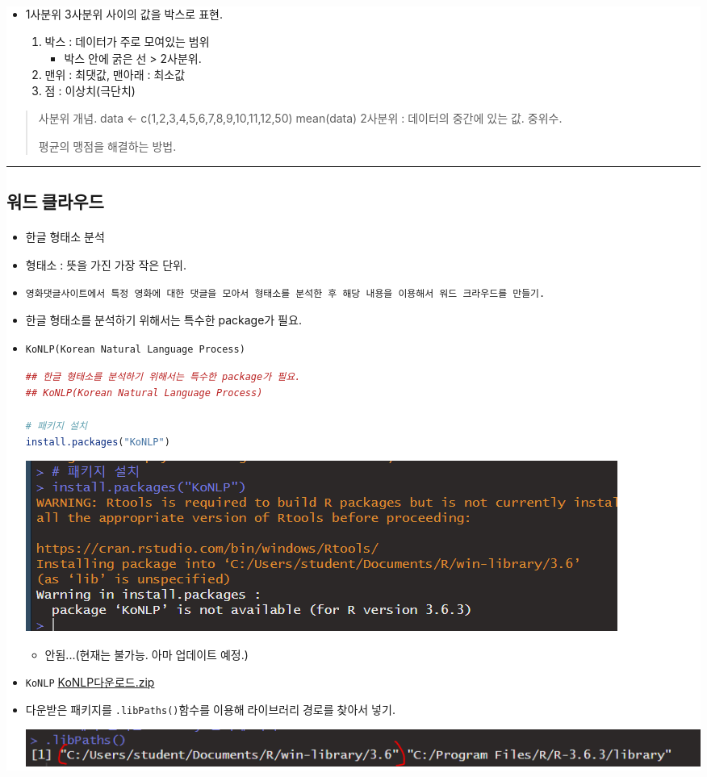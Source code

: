 * 1사분위 3사분위 사이의 값을 박스로 표현.

  1. 박스 : 데이터가 주로 모여있는 범위
     * 박스 안에 굵은 선 > 2사분위.
  2. 맨위 : 최댓값, 맨아래 : 최소값
  3. 점 : 이상치(극단치)

> 사분위 개념.
> data <- c(1,2,3,4,5,6,7,8,9,10,11,12,50)
> mean(data)
> 2사분위 : 데이터의 중간에 있는 값. 중위수.
>
> 평균의 맹점을 해결하는 방법.

---

  ## 워드 클라우드

* 한글 형태소 분석 
* 형태소 : 뜻을 가진 가장 작은 단위.



* `영화댓글사이트에서 특정 영화에 대한 댓글을 모아서 형태소를 분석한 후 해당 내용을 이용해서 워드 크라우드를 만들기.`

* 한글 형태소를 분석하기 위해서는 특수한 package가 필요.

* `KoNLP(Korean Natural Language Process)`

  ```R
  ## 한글 형태소를 분석하기 위해서는 특수한 package가 필요.
  ## KoNLP(Korean Natural Language Process)
  
  # 패키지 설치
  install.packages("KoNLP")
  ```

  ![image-20200316111247098](2020-03-16_R_DAY5.assets/image-20200316111247098.png)

  * 안됨...(현재는 불가능. 아마 업데이트 예정.)

* `KoNLP` [KoNLP다운로드.zip](..\..\KoNLP다운로드.zip) 

* 다운받은 패키지를 `.libPaths()`함수를 이용해 라이브러리 경로를 찾아서 넣기.

  ![image-20200316111934176](2020-03-16_R_DAY5.assets/image-20200316111934176.png)
